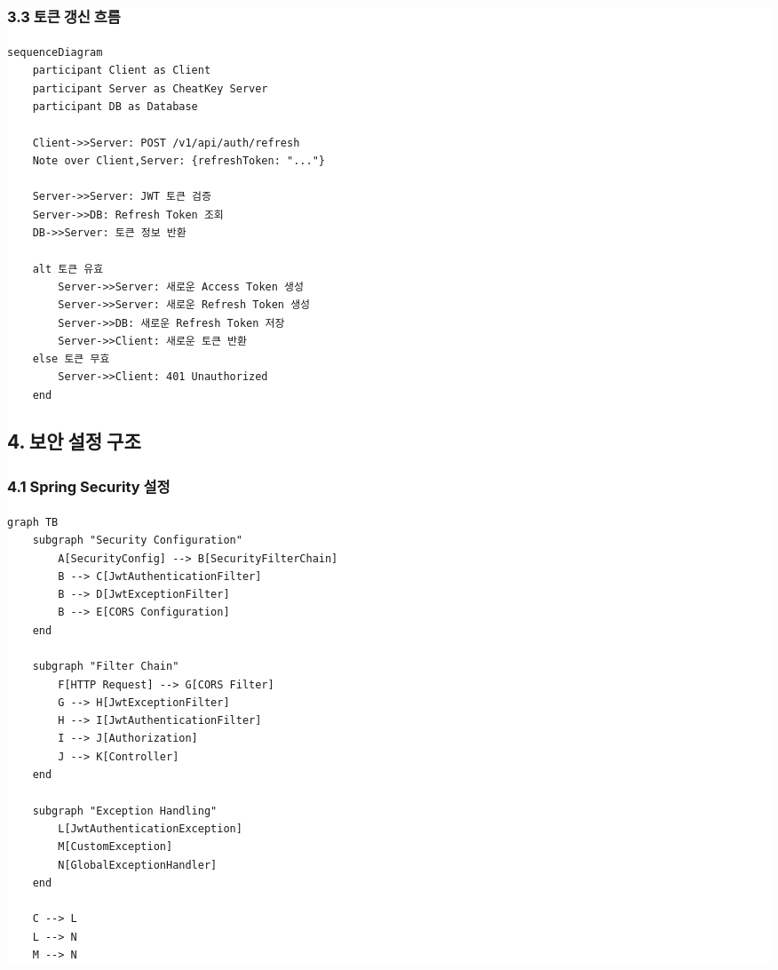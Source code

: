 ### 3.3 토큰 갱신 흐름

```mermaid
sequenceDiagram
    participant Client as Client
    participant Server as CheatKey Server
    participant DB as Database
    
    Client->>Server: POST /v1/api/auth/refresh
    Note over Client,Server: {refreshToken: "..."}
    
    Server->>Server: JWT 토큰 검증
    Server->>DB: Refresh Token 조회
    DB->>Server: 토큰 정보 반환
    
    alt 토큰 유효
        Server->>Server: 새로운 Access Token 생성
        Server->>Server: 새로운 Refresh Token 생성
        Server->>DB: 새로운 Refresh Token 저장
        Server->>Client: 새로운 토큰 반환
    else 토큰 무효
        Server->>Client: 401 Unauthorized
    end
```

## 4. 보안 설정 구조

### 4.1 Spring Security 설정

```mermaid
graph TB
    subgraph "Security Configuration"
        A[SecurityConfig] --> B[SecurityFilterChain]
        B --> C[JwtAuthenticationFilter]
        B --> D[JwtExceptionFilter]
        B --> E[CORS Configuration]
    end
    
    subgraph "Filter Chain"
        F[HTTP Request] --> G[CORS Filter]
        G --> H[JwtExceptionFilter]
        H --> I[JwtAuthenticationFilter]
        I --> J[Authorization]
        J --> K[Controller]
    end
    
    subgraph "Exception Handling"
        L[JwtAuthenticationException]
        M[CustomException]
        N[GlobalExceptionHandler]
    end
    
    C --> L
    L --> N
    M --> N
```
